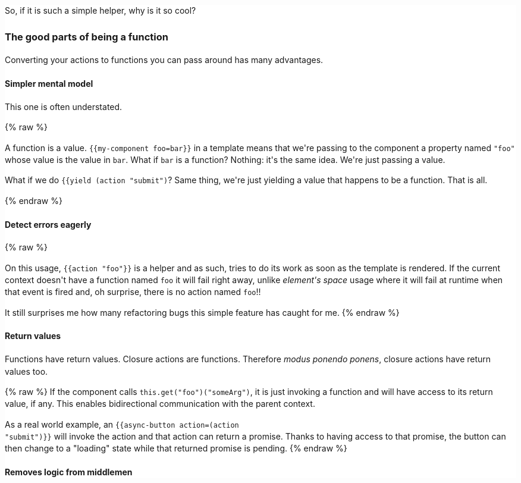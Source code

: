 So, if it is such a simple helper, why is it so cool?

### The good parts of being a function

Converting your actions to functions you can pass around has many advantages.

#### **Simpler mental model**
This one is often understated.

{% raw %}

A function is a value. <code>{{my-component foo=bar}}</code>
in a template means that we're passing to the component a property named `"foo"` whose value is the value in `bar`. What if `bar`
is a function? Nothing: it's the same idea. We're just passing a value.

What if we do <code>{{yield (action "submit")</code>? Same thing, we're just yielding a value that happens
to be a function. That is all.

{% endraw %}

#### **Detect errors eagerly**
{% raw %}

On this usage, <code>{{action "foo"}}</code> is a helper and as such, tries to do its work as soon as the
template is rendered. If the current context doesn't have a function named `foo` it will fail right away,
unlike _element's space_ usage where it will fail at runtime when that event is fired and, oh surprise,
there is no action named <code>foo</code>!!

It still surprises me how many refactoring bugs this simple feature has caught for me.
{% endraw %}

#### **Return values**

Functions have return values. Closure actions are functions. Therefore _modus ponendo ponens_, closure actions have
return values too.

{% raw %}
If the component calls `this.get("foo")("someArg")`, it is just invoking a function and will have access
to its return value, if any. This enables bidirectional communication with the parent context.

As a real world example, an <code>{{async-button action=(action "submit")}}</code> will invoke the action and that
action can return a promise. Thanks to having access to that promise, the button can then change to a "loading"
state while that returned promise is pending.
{% endraw %}

#### **Removes logic from middlemen**
